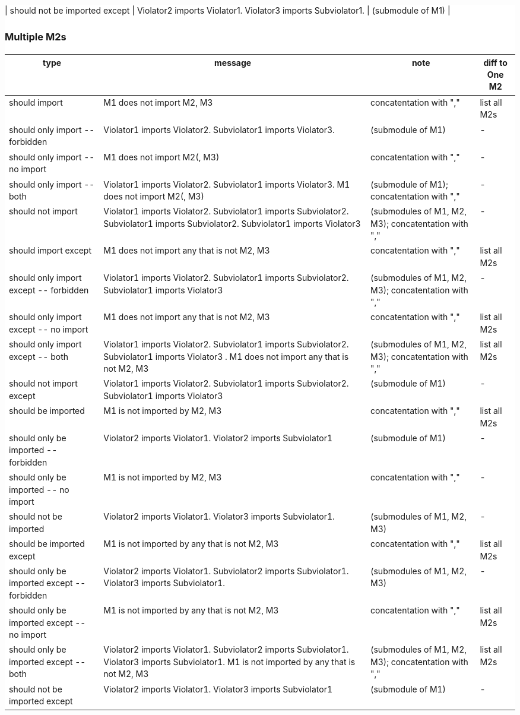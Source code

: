 | should not be imported except               | Violator2 imports Violator1. Violator3 imports Subviolator1.                                             | (submodule of M1)      |


### Multiple M2s
| type                                        | message                                                                                                                                      | note                                                | diff to One M2 |
|---------------------------------------------|----------------------------------------------------------------------------------------------------------------------------------------------|-----------------------------------------------------|---------------|
| should import                               | M1 does not import M2, M3                                                                                                                    | concatentation with ","                             | list all M2s  |
| should only import -- forbidden             | Violator1 imports Violator2. Subviolator1 imports Violator3.                                                                                 | (submodule of M1)                                   | -             |
| should only import -- no import             | M1 does not import M2(, M3)                                                                                                                  | concatentation with ","                             | -             |
| should only import -- both                  | Violator1 imports Violator2. Subviolator1 imports Violator3. M1 does not import M2(, M3)                                                     | (submodule of M1); concatentation with ","          | -             |
| should not import                           | Violator1 imports Violator2. Subviolator1 imports Subviolator2. Subviolator1 imports Subviolator2. Subviolator1 imports Violator3            | (submodules of M1, M2, M3); concatentation with "," | -             |
| should import except                        | M1 does not import any that is not M2, M3                                                                                                    | concatentation with ","                             | list all M2s  |
| should only import except -- forbidden      | Violator1 imports Violator2. Subviolator1 imports Subviolator2. Subviolator1 imports Violator3                                               | (submodules of M1, M2, M3); concatentation with "," | -             ||
| should only import except -- no import      | M1 does not import any that is not M2, M3                                                                                                    | concatentation with ","                             | list all M2s  |
| should only import except -- both           | Violator1 imports Violator2. Subviolator1 imports Subviolator2. Subviolator1 imports Violator3 . M1 does not import any that is not M2, M3   | (submodules of M1, M2, M3); concatentation with "," | list all M2s  |
| should not import except                    | Violator1 imports Violator2. Subviolator1 imports Subviolator2. Subviolator1 imports Violator3                                               | (submodule of M1)                                   | -             |
| should be imported                          | M1 is not imported by M2, M3                                                                                                                 | concatentation with ","                             | list all M2s  |
| should only be imported -- forbidden        | Violator2 imports Violator1. Violator2 imports Subviolator1                                                                                  | (submodule of M1)                                   | -             |
| should only be imported -- no import        | M1 is not imported by M2, M3                                                                                                                 | concatentation with ","                             | -             |
| should not be imported                      | Violator2 imports Violator1. Violator3 imports Subviolator1.                                                                                 | (submodules of M1, M2, M3)                          | -             |
| should be imported except                   | M1 is not imported by any that is not M2, M3                                                                                                 | concatentation with ","                             | list all M2s  |
| should only be imported except -- forbidden | Violator2 imports Violator1. Subviolator2 imports Subviolator1. Violator3 imports Subviolator1.                                              | (submodules of M1, M2, M3)                          | -             |
| should only be imported except -- no import | M1 is not imported by any that is not M2, M3                                                                                                 | concatentation with ","                             | list all M2s  |
| should only be imported except -- both      | Violator2 imports Violator1. Subviolator2 imports Subviolator1. Violator3 imports Subviolator1. M1 is not imported by any that is not M2, M3 | (submodules of M1, M2, M3); concatentation with "," | list all M2s  |
| should not be imported except               | Violator2 imports Violator1. Violator3 imports Subviolator1                                                                                  | (submodule of M1)                                   | -             |
